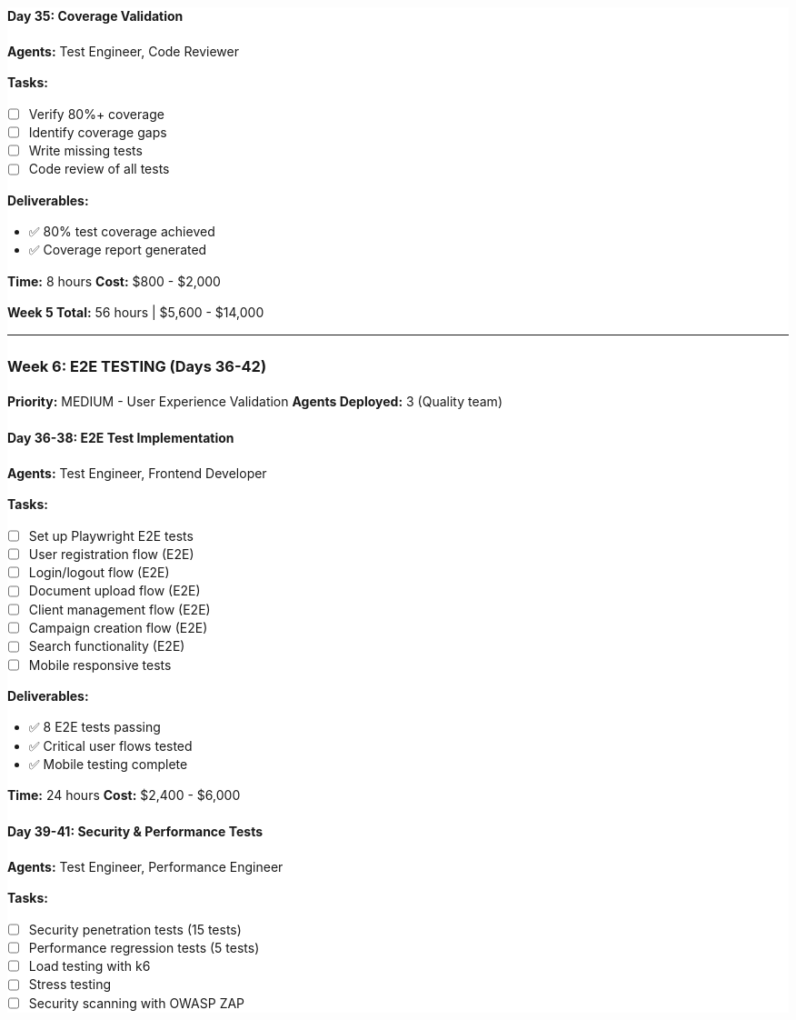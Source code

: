 #### Day 35: Coverage Validation
**Agents:** Test Engineer, Code Reviewer

**Tasks:**
- [ ] Verify 80%+ coverage
- [ ] Identify coverage gaps
- [ ] Write missing tests
- [ ] Code review of all tests

**Deliverables:**
- ✅ 80% test coverage achieved
- ✅ Coverage report generated

**Time:** 8 hours
**Cost:** $800 - $2,000

**Week 5 Total:** 56 hours | $5,600 - $14,000

---

### Week 6: E2E TESTING (Days 36-42)
**Priority:** MEDIUM - User Experience Validation
**Agents Deployed:** 3 (Quality team)

#### Day 36-38: E2E Test Implementation
**Agents:** Test Engineer, Frontend Developer

**Tasks:**
- [ ] Set up Playwright E2E tests
- [ ] User registration flow (E2E)
- [ ] Login/logout flow (E2E)
- [ ] Document upload flow (E2E)
- [ ] Client management flow (E2E)
- [ ] Campaign creation flow (E2E)
- [ ] Search functionality (E2E)
- [ ] Mobile responsive tests

**Deliverables:**
- ✅ 8 E2E tests passing
- ✅ Critical user flows tested
- ✅ Mobile testing complete

**Time:** 24 hours
**Cost:** $2,400 - $6,000

#### Day 39-41: Security & Performance Tests
**Agents:** Test Engineer, Performance Engineer

**Tasks:**
- [ ] Security penetration tests (15 tests)
- [ ] Performance regression tests (5 tests)
- [ ] Load testing with k6
- [ ] Stress testing
- [ ] Security scanning with OWASP ZAP
